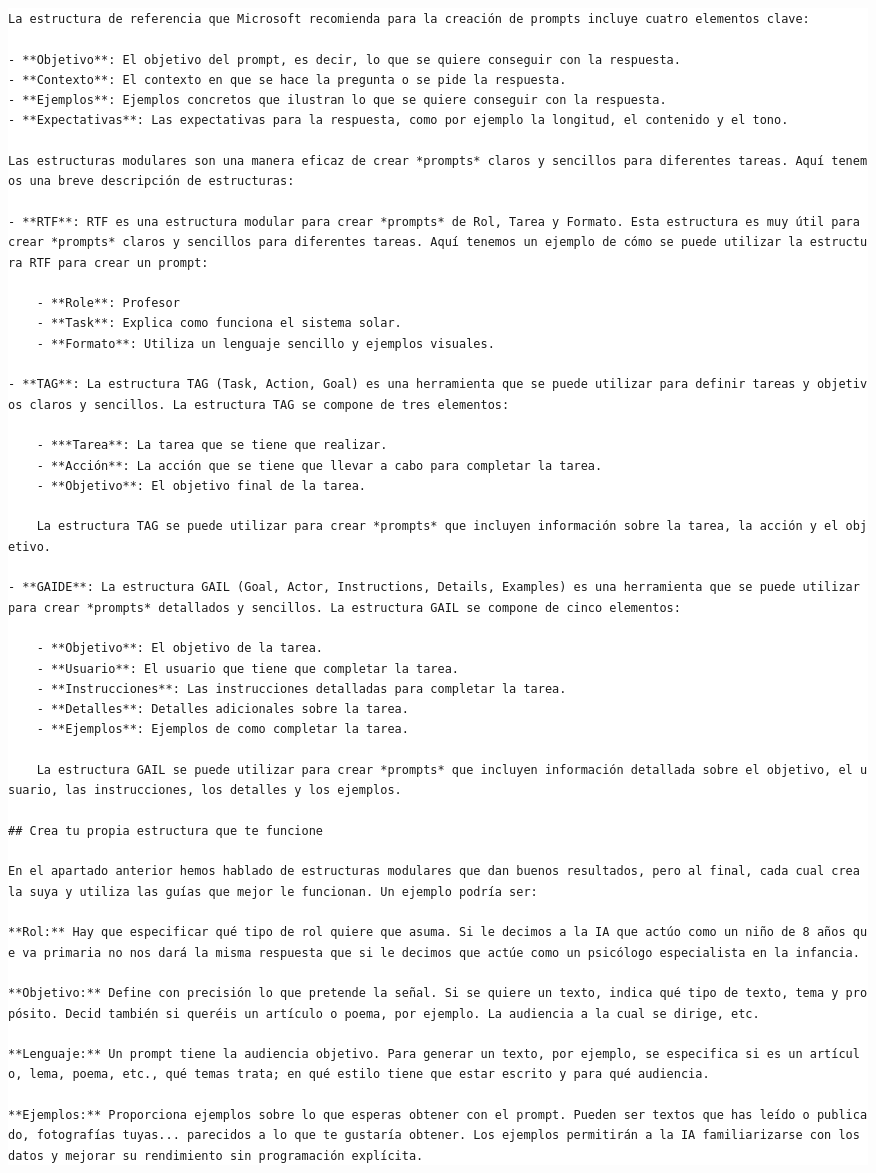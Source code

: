 ```
La estructura de referencia que Microsoft recomienda para la creación de prompts incluye cuatro elementos clave:

- **Objetivo**: El objetivo del prompt, es decir, lo que se quiere conseguir con la respuesta.
- **Contexto**: El contexto en que se hace la pregunta o se pide la respuesta.
- **Ejemplos**: Ejemplos concretos que ilustran lo que se quiere conseguir con la respuesta.
- **Expectativas**: Las expectativas para la respuesta, como por ejemplo la longitud, el contenido y el tono.

Las estructuras modulares son una manera eficaz de crear *prompts* claros y sencillos para diferentes tareas. Aquí tenemos una breve descripción de estructuras:

- **RTF**: RTF es una estructura modular para crear *prompts* de Rol, Tarea y Formato. Esta estructura es muy útil para crear *prompts* claros y sencillos para diferentes tareas. Aquí tenemos un ejemplo de cómo se puede utilizar la estructura RTF para crear un prompt:

    - **Role**: Profesor
    - **Task**: Explica como funciona el sistema solar.
    - **Formato**: Utiliza un lenguaje sencillo y ejemplos visuales.

- **TAG**: La estructura TAG (Task, Action, Goal) es una herramienta que se puede utilizar para definir tareas y objetivos claros y sencillos. La estructura TAG se compone de tres elementos:

    - ***Tarea**: La tarea que se tiene que realizar.
    - **Acción**: La acción que se tiene que llevar a cabo para completar la tarea.
    - **Objetivo**: El objetivo final de la tarea.

    La estructura TAG se puede utilizar para crear *prompts* que incluyen información sobre la tarea, la acción y el objetivo.

- **GAIDE**: La estructura GAIL (Goal, Actor, Instructions, Details, Examples) es una herramienta que se puede utilizar para crear *prompts* detallados y sencillos. La estructura GAIL se compone de cinco elementos:

    - **Objetivo**: El objetivo de la tarea.
    - **Usuario**: El usuario que tiene que completar la tarea.
    - **Instrucciones**: Las instrucciones detalladas para completar la tarea.
    - **Detalles**: Detalles adicionales sobre la tarea.
    - **Ejemplos**: Ejemplos de como completar la tarea.

    La estructura GAIL se puede utilizar para crear *prompts* que incluyen información detallada sobre el objetivo, el usuario, las instrucciones, los detalles y los ejemplos.

## Crea tu propia estructura que te funcione

En el apartado anterior hemos hablado de estructuras modulares que dan buenos resultados, pero al final, cada cual crea la suya y utiliza las guías que mejor le funcionan. Un ejemplo podría ser:

**Rol:** Hay que especificar qué tipo de rol quiere que asuma. Si le decimos a la IA que actúo como un niño de 8 años que va primaria no nos dará la misma respuesta que si le decimos que actúe como un psicólogo especialista en la infancia. 

**Objetivo:** Define con precisión lo que pretende la señal. Si se quiere un texto, indica qué tipo de texto, tema y propósito. Decid también si queréis un artículo o poema, por ejemplo. La audiencia a la cual se dirige, etc.

**Lenguaje:** Un prompt tiene la audiencia objetivo. Para generar un texto, por ejemplo, se especifica si es un artículo, lema, poema, etc., qué temas trata; en qué estilo tiene que estar escrito y para qué audiencia.

**Ejemplos:** Proporciona ejemplos sobre lo que esperas obtener con el prompt. Pueden ser textos que has leído o publicado, fotografías tuyas... parecidos a lo que te gustaría obtener. Los ejemplos permitirán a la IA familiarizarse con los datos y mejorar su rendimiento sin programación explícita.
```